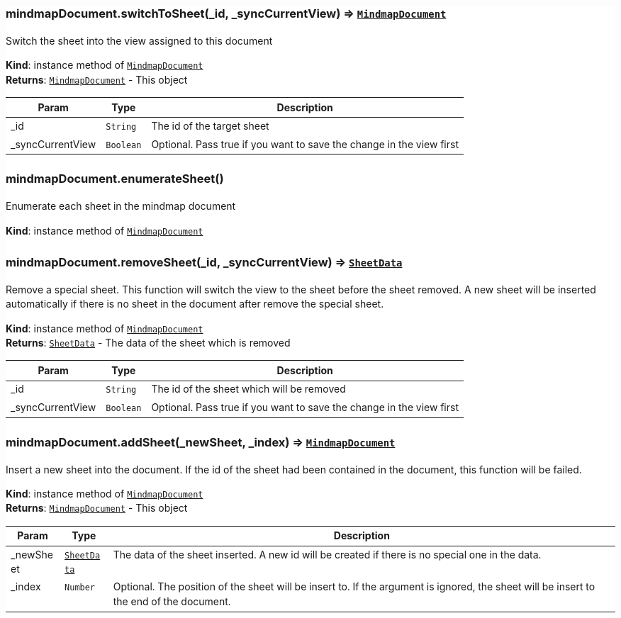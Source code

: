 ### mindmapDocument.switchToSheet(_id, _syncCurrentView) ⇒ [<code>MindmapDocument</code>](#MindmapDocument)
Switch the sheet into the view assigned to this document

**Kind**: instance method of [<code>MindmapDocument</code>](#MindmapDocument)  
**Returns**: [<code>MindmapDocument</code>](#MindmapDocument) - This object  

| Param | Type | Description |
| --- | --- | --- |
| _id | <code>String</code> | The id of the target sheet |
| _syncCurrentView | <code>Boolean</code> | Optional. Pass true if you want to save the change in the view first |

<a name="MindmapDocument+enumerateSheet"></a>

### mindmapDocument.enumerateSheet()
Enumerate each sheet in the mindmap document

**Kind**: instance method of [<code>MindmapDocument</code>](#MindmapDocument)  
<a name="MindmapDocument+removeSheet"></a>

### mindmapDocument.removeSheet(_id, _syncCurrentView) ⇒ [<code>SheetData</code>](#SheetData)
Remove a special sheet.
This function will switch the view to the sheet before the sheet removed.
A new sheet will be inserted automatically if there is no sheet in the document after remove the special sheet.

**Kind**: instance method of [<code>MindmapDocument</code>](#MindmapDocument)  
**Returns**: [<code>SheetData</code>](#SheetData) - The data of the sheet which is removed  

| Param | Type | Description |
| --- | --- | --- |
| _id | <code>String</code> | The id of the sheet which will be removed |
| _syncCurrentView | <code>Boolean</code> | Optional. Pass true if you want to save the change in the view first |

<a name="MindmapDocument+addSheet"></a>

### mindmapDocument.addSheet(_newSheet, _index) ⇒ [<code>MindmapDocument</code>](#MindmapDocument)
Insert a new sheet into the document.
If the id of the sheet had been contained in the document, this function will be failed.

**Kind**: instance method of [<code>MindmapDocument</code>](#MindmapDocument)  
**Returns**: [<code>MindmapDocument</code>](#MindmapDocument) - This object  

| Param | Type | Description |
| --- | --- | --- |
| _newSheet | [<code>SheetData</code>](#SheetData) | The data of the sheet inserted. A new id will be created if there is no special one in the data. |
| _index | <code>Number</code> | Optional. The position of the sheet will be insert to. If the argument is ignored, the sheet will be insert to the end of the document. |
